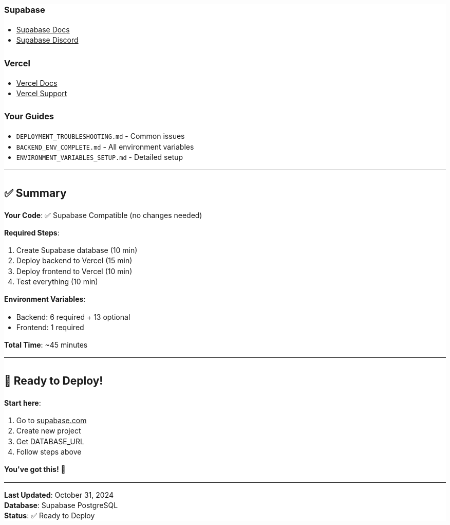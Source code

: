### Supabase
- [Supabase Docs](https://supabase.com/docs)
- [Supabase Discord](https://discord.supabase.com)

### Vercel
- [Vercel Docs](https://vercel.com/docs)
- [Vercel Support](https://vercel.com/support)

### Your Guides
- `DEPLOYMENT_TROUBLESHOOTING.md` - Common issues
- `BACKEND_ENV_COMPLETE.md` - All environment variables
- `ENVIRONMENT_VARIABLES_SETUP.md` - Detailed setup

---

## ✅ Summary

**Your Code**: ✅ Supabase Compatible (no changes needed)

**Required Steps**:
1. Create Supabase database (10 min)
2. Deploy backend to Vercel (15 min)
3. Deploy frontend to Vercel (10 min)
4. Test everything (10 min)

**Environment Variables**:
- Backend: 6 required + 13 optional
- Frontend: 1 required

**Total Time**: ~45 minutes

---

## 🚀 Ready to Deploy!

**Start here**:
1. Go to [supabase.com](https://supabase.com)
2. Create new project
3. Get DATABASE_URL
4. Follow steps above

**You've got this!** 💪

---

**Last Updated**: October 31, 2024  
**Database**: Supabase PostgreSQL  
**Status**: ✅ Ready to Deploy
